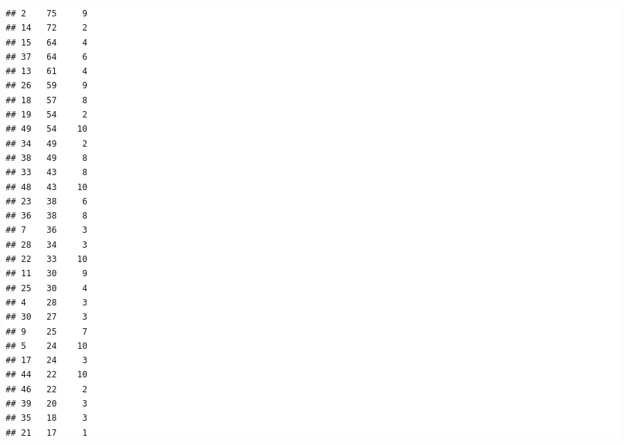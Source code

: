    ## 2    75     9
    ## 14   72     2
    ## 15   64     4
    ## 37   64     6
    ## 13   61     4
    ## 26   59     9
    ## 18   57     8
    ## 19   54     2
    ## 49   54    10
    ## 34   49     2
    ## 38   49     8
    ## 33   43     8
    ## 48   43    10
    ## 23   38     6
    ## 36   38     8
    ## 7    36     3
    ## 28   34     3
    ## 22   33    10
    ## 11   30     9
    ## 25   30     4
    ## 4    28     3
    ## 30   27     3
    ## 9    25     7
    ## 5    24    10
    ## 17   24     3
    ## 44   22    10
    ## 46   22     2
    ## 39   20     3
    ## 35   18     3
    ## 21   17     1
